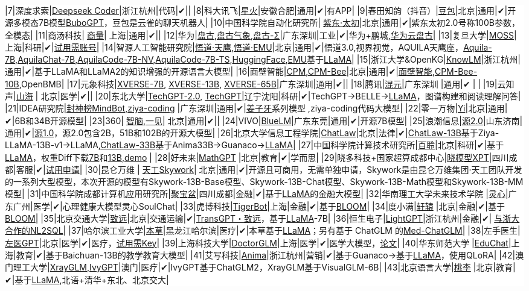 |7|深度求索|[Deepseek Coder](https://github.com/deepseek-ai/DeepSeek-Coder)|浙江杭州|代码|✔||
|8|科大讯飞|[星火](https://xinghuo.xfyun.cn)|安徽合肥|通用|✔|有APP|
|9|春田知韵（抖音）|[豆包](https://www.doubao.com/chat/)|北京|通用|✔|开源多模态7B模型[BuboGPT](https://bubo-gpt.github.io/)，豆包是云雀的聊天机器人|
|10|中国科学院自动化研究所| [紫东·太初](https://gitee.com/zidongtaichu/multi-modal-models)|北京|通用|✔|紫东太初2.0号称100B参数，全模态|
|11|商汤科技| [商量](https://chat.sensetime.com/)| 上海|通用|✔||
|12|华为|[盘古](https://openi.pcl.ac.cn/PCL-Platform.Intelligence/PanGu-Alpha),[盘古气象](https://www.nature.com/articles/s41586-023-06185-3),[盘古-Σ](https://arxiv.org/pdf/2303.10845.pdf)|广东深圳|工业|✔|华为+鹏城,[华为云盘古](https://www.huaweicloud.com/product/pangu.html)|
|13|复旦大学|[MOSS](https://github.com/OpenLMLab/MOSS)|上海|科研|✔|[试用需账号](https://moss.fastnlp.top/)|
|14|智源人工智能研究院|[悟道·天鹰](https://github.com/FlagAI-Open/FlagAI/tree/master/examples/Aquila),[悟道·EMU](https://github.com/baaivision/Emu)|北京|通用|✔|悟道3.0,视界视觉，AQUILA天鹰座，[Aquila-7B](https://model.baai.ac.cn/model-detail/100098),[AquilaChat-7B](https://model.baai.ac.cn/model-detail/100101),[AquilaCode-7B-NV](https://model.baai.ac.cn/model-detail/100102),[AquilaCode-7B-TS](https://model.baai.ac.cn/model-detail/100099),[HuggingFace](https://huggingface.co/BAAI),[EMU](https://huggingface.co/BAAI/Emu)基于[LLaMA](https://mp.weixin.qq.com/s/dKInMi6P80GXecUtR3WQsA)|
|15|浙江大学&OpenKG|[KnowLM](https://github.com/zjunlp/KnowLM)|浙江杭州|通用|✔|基于LLaMA和LLaMA2的知识增强的开源语言大模型|
|16|面壁智能|[CPM](https://live.openbmb.org/),[CPM-Bee](https://github.com/OpenBMB/CPM-Bee)|北京|通用|✔|[面壁智能](https://modelbest.cn/),[CPM-Bee-10B](https://huggingface.co/openbmb/cpm-bee-10b),OpenBMB|
|17|元象科技|[XVERSE-7B](https://github.com/xverse-ai/XVERSE-7B), [XVERSE-13B](https://github.com/xverse-ai/XVERSE-13B), [XVERSE-65B](https://github.com/xverse-ai/XVERSE-65B)|广东深圳|通用|✔||
|18|腾讯|[混元](https://hunyuan.tencent.com/)|广东深圳 |通用|✔ | |
|19|云知声|[山海](https://shanhai.unisound.com/) | 北京|医学|✔||
|20|东北大学|[TechGPT-2.0](https://github.com/neukg/TechGPT-2.0), [TechGPT](https://github.com/neukg/TechGPT)|辽宁沈阳|科研|✔|TechGPT->BELLE->[LLaMA](https://mp.weixin.qq.com/s/dKInMi6P80GXecUtR3WQsA)，图谱构建和阅读理解问答|
|21|IDEA研究院|[封神榜MindBot](https://fengshenbang-lm.com/),[ziya-coding](https://huggingface.co/IDEA-CCNL/Ziya-Coding-15B-v1) |广东深圳|通用|✔|[姜子牙](https://huggingface.co/IDEA-CCNL/Ziya-LLaMA-13B-v1.1)系列模型 ,ziya-coding代码大模型|
|22|零一万物|[Yi](https://github.com/01-ai/Yi)|北京|通用|✔|6B和34B开源模型|
|23|360| [智脑](https://ai.360.cn/),[一见](https://github.com/360CVGroup/SEEChat)| 北京|通用|✔||
|24|VIVO|[BlueLM](https://github.com/vivo-ai-lab/BlueLM)|广东东莞|通用|✔|开源7B模型|
|25|浪潮信息|[源2.0](https://github.com/IEIT-Yuan/Yuan-2.0)|山东济南|通用|✔|[源1.0](https://github.com/Shawn-Inspur/Yuan-1.0)，源2.0包含2B，51B和102B的开源大模型|
|26|北京大学信息工程学院|[ChatLaw](https://github.com/PKU-YuanGroup/ChatLaw)|北京|法律|✔|[ChatLaw-13B](https://huggingface.co/JessyTsu1/ChatLaw-13B)基于Ziya-LLaMA-13B-v1->LLaMA,[ChatLaw-33B](https://huggingface.co/JessyTsu1/ChatLaw-33B)基于Anima33B->Guanaco->[LLaMA](https://mp.weixin.qq.com/s/dKInMi6P80GXecUtR3WQsA)|
|27|中国科学院计算技术研究所|[百聆](https://github.com/ictnlp/BayLing)|北京|科研|✔|基于 [LLaMA](https://mp.weixin.qq.com/s/dKInMi6P80GXecUtR3WQsA)，权重Diff下载[7B](https://huggingface.co/ICTNLP/bayling-7b-diff)和[13B](https://huggingface.co/ICTNLP/bayling-13b-diff),[demo](http://nlp.ict.ac.cn/bayling/demo/) |
|28|好未来|[MathGPT](https://www.mathgpt.com/) |北京|教育|✔|学而思|
|29|晓多科技+国家超算成都中心|[晓模型XPT](https://xpt.xiaoduoai.com)|四川成都|客服|✔|[试用申请](https://xpt.xiaoduoai.com/)|
|30|昆仑万维 | [天工Skywork](https://github.com/SkyworkAI/Skywork)| 北京|通用|✔|开源且可商用，无需单独申请，Skywork是由昆仑万维集团·天工团队开发的一系列大型模型，本次开源的模型有Skywork-13B-Base模型、Skywork-13B-Chat模型、Skywork-13B-Math模型和Skywork-13B-MM模型|
|31|中国科学院成都计算机应用研究所|[聚宝盆](https://github.com/jerry1993-tech/Cornucopia-LLaMA-Fin-Chinese)|四川成都|金融|✔|基于[LLaMA](https://mp.weixin.qq.com/s/dKInMi6P80GXecUtR3WQsA)的金融大模型|
|32|华南理工大学未来技术学院 |[灵心](https://github.com/scutcyr/SoulChat)|广东广州|医学|✔|心理健康大模型灵心SoulChat|
|33|虎博科技|[TigerBot](https://github.com/TigerResearch/TigerBot)|上海|金融|✔|基于[BLOOM](https://mp.weixin.qq.com/s/ia-yrmXbnlooRA3K1hoTwQ)|
|34|度小满|[轩辕](https://huggingface.co/xyz-nlp/XuanYuan2.0) |北京|金融|✔|基于[BLOOM](https://mp.weixin.qq.com/s/ia-yrmXbnlooRA3K1hoTwQ)|
|35|北京交通大学|[致远](https://github.com/DUOMO/TransGPT)|北京|交通运输|✔|[TransGPT・致远](https://huggingface.co/DUOMO-Lab/TransGPT-v0)，基于[LLaMA](https://mp.weixin.qq.com/s/dKInMi6P80GXecUtR3WQsA)-7B|
|36|恒生电子|[LightGPT](https://www.hundsun.com/lightgpt)|浙江杭州|金融|✔| [与浙大合作的NL2SQL](https://arxiv.org/abs/2307.07306)|
|37|哈尔滨工业大学|[本草](https://github.com/SCIR-HI/Huatuo-Llama-Med-Chinese)|黑龙江哈尔滨|医疗|✔|本草基于[LLaMA](https://mp.weixin.qq.com/s/dKInMi6P80GXecUtR3WQsA)；另有基于 ChatGLM 的[Med-ChatGLM](https://github.com/SCIR-HI/Med-ChatGLM)|
|38|左手医生|[左医GPT](https://mp.weixin.qq.com/s/Tv9nIG_9K-Lf5AKatjichA)|北京|医学|✔|医疗，[试用需Key](https://gpt.zuoshouyisheng.com/)|
|39|上海科技大学|[DoctorGLM](https://github.com/xionghonglin/DoctorGLM)|上海|医学|✔|医学大模型，[论文](https://arxiv.org/pdf/2304.01097.pdf)|
|40|华东师范大学 |[EduChat](https://github.com/icalk-nlp/EduChat)|上海|教育|✔|基于Baichuan-13B的教学教育大模型|
|41|艾写科技|[Anima](https://github.com/lyogavin/Anima)|浙江杭州|营销|✔|基于Guanaco->基于[LLaMA](https://mp.weixin.qq.com/s/dKInMi6P80GXecUtR3WQsA)，使用QLoRA|
|42|澳门理工大学|[XrayGLM](https://github.com/WangRongsheng/XrayGLM),[IvyGPT](https://github.com/WangRongsheng/IvyGPT)|澳门|医疗|✔|IvyGPT基于ChatGLM2，XrayGLM基于VisualGLM-6B|
|43|北京语言大学|[桃李](https://github.com/blcuicall/taoli) |北京|教育|✔|基于[LLaMA](https://mp.weixin.qq.com/s/dKInMi6P80GXecUtR3WQsA),北语+清华+东北、北京交大|